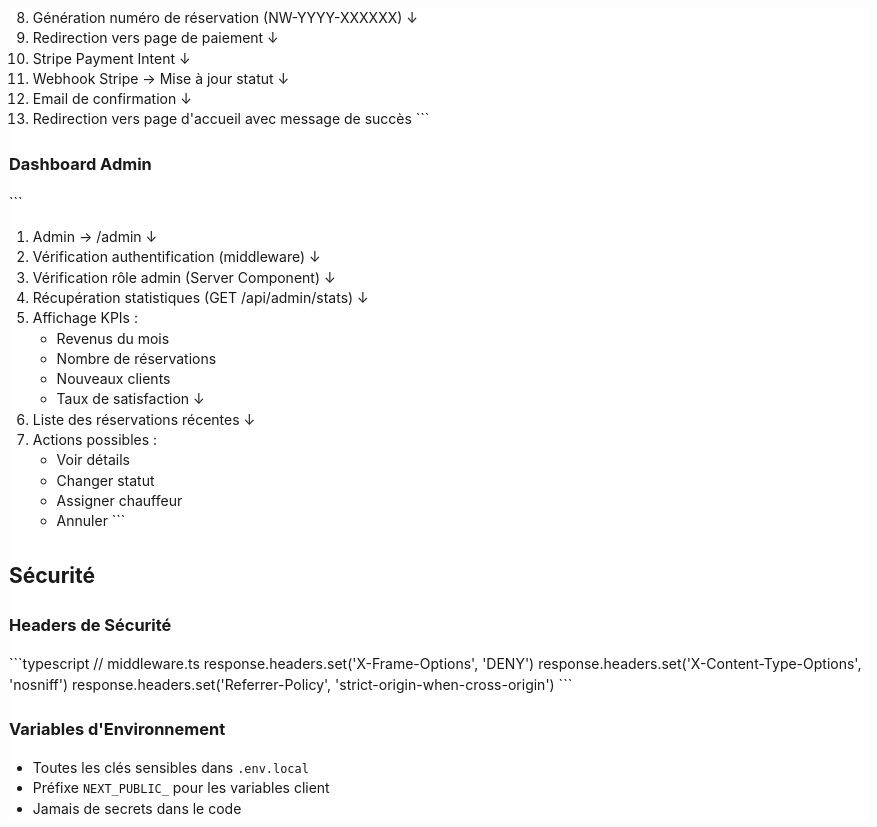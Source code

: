 8. Génération numéro de réservation (NW-YYYY-XXXXXX)
   ↓
9. Redirection vers page de paiement
   ↓
10. Stripe Payment Intent
    ↓
11. Webhook Stripe → Mise à jour statut
    ↓
12. Email de confirmation
    ↓
13. Redirection vers page d'accueil avec message de succès
\`\`\`

### Dashboard Admin

\`\`\`
1. Admin → /admin
   ↓
2. Vérification authentification (middleware)
   ↓
3. Vérification rôle admin (Server Component)
   ↓
4. Récupération statistiques (GET /api/admin/stats)
   ↓
5. Affichage KPIs :
   - Revenus du mois
   - Nombre de réservations
   - Nouveaux clients
   - Taux de satisfaction
   ↓
6. Liste des réservations récentes
   ↓
7. Actions possibles :
   - Voir détails
   - Changer statut
   - Assigner chauffeur
   - Annuler
\`\`\`

## Sécurité

### Headers de Sécurité
\`\`\`typescript
// middleware.ts
response.headers.set('X-Frame-Options', 'DENY')
response.headers.set('X-Content-Type-Options', 'nosniff')
response.headers.set('Referrer-Policy', 'strict-origin-when-cross-origin')
\`\`\`

### Variables d'Environnement
- Toutes les clés sensibles dans `.env.local`
- Préfixe `NEXT_PUBLIC_` pour les variables client
- Jamais de secrets dans le code
